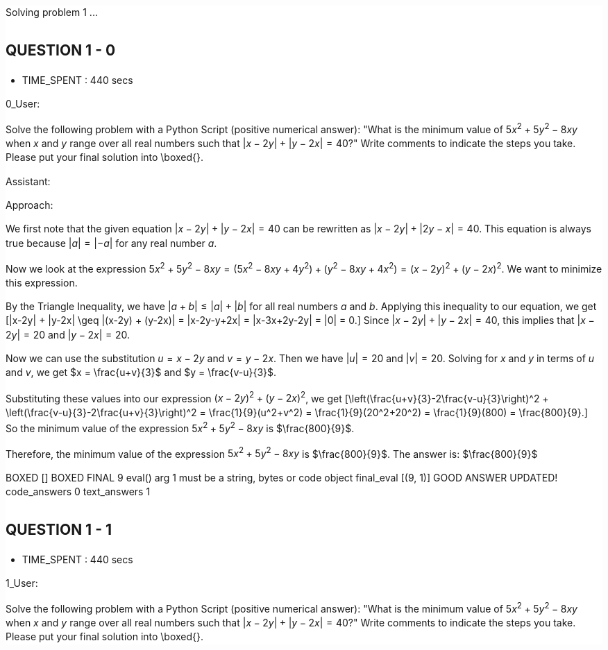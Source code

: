 Solving problem 1 ...



## QUESTION 1 - 0 
- TIME_SPENT : 440 secs

0_User:

Solve the following problem with a Python Script (positive numerical answer):
"What is the minimum value of $5x^2+5y^2-8xy$ when $x$ and $y$ range over all real numbers such that $|x-2y| + |y-2x| = 40$?"
Write comments to indicate the steps you take. Please put your final solution into \boxed{}.

Assistant:

Approach:


We first note that the given equation $|x-2y| + |y-2x| = 40$ can be rewritten as $|x-2y| + |2y-x| = 40$.
This equation is always true because $|a| = |-a|$ for any real number $a$.

Now we look at the expression $5x^2+5y^2-8xy = (5x^2-8xy+4y^2) + (y^2-8xy+4x^2) = (x-2y)^2 + (y-2x)^2$.
We want to minimize this expression.

By the Triangle Inequality, we have $|a+b| \leq |a| + |b|$ for all real numbers $a$ and $b$. Applying this inequality to our equation, we get
\[|x-2y| + |y-2x| \geq |(x-2y) + (y-2x)| = |x-2y-y+2x| = |x-3x+2y-2y| = |0| = 0.\]
Since $|x-2y| + |y-2x| = 40$, this implies that $|x-2y| = 20$ and $|y-2x| = 20$.

Now we can use the substitution $u = x-2y$ and $v = y-2x$. Then we have $|u| = 20$ and $|v| = 20$. Solving for $x$ and $y$ in terms of $u$ and $v$, we get $x = \frac{u+v}{3}$ and $y = \frac{v-u}{3}$.

Substituting these values into our expression $(x-2y)^2 + (y-2x)^2$, we get
\[\left(\frac{u+v}{3}-2\frac{v-u}{3}\right)^2 + \left(\frac{v-u}{3}-2\frac{u+v}{3}\right)^2 = \frac{1}{9}(u^2+v^2) = \frac{1}{9}(20^2+20^2) = \frac{1}{9}(800) = \frac{800}{9}.\]
So the minimum value of the expression $5x^2+5y^2-8xy$ is $\frac{800}{9}$.

Therefore, the minimum value of the expression $5x^2+5y^2-8xy$ is $\frac{800}{9}$. The answer is: $\frac{800}{9}$

BOXED []
BOXED FINAL 9
eval() arg 1 must be a string, bytes or code object final_eval
[(9, 1)]
GOOD ANSWER UPDATED!
code_answers 0 text_answers 1



## QUESTION 1 - 1 
- TIME_SPENT : 440 secs

1_User:

Solve the following problem with a Python Script (positive numerical answer):
"What is the minimum value of $5x^2+5y^2-8xy$ when $x$ and $y$ range over all real numbers such that $|x-2y| + |y-2x| = 40$?"
Write comments to indicate the steps you take. Please put your final solution into \boxed{}.
